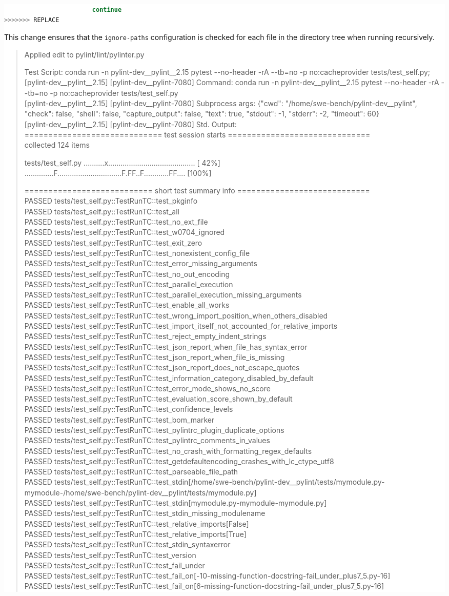 ```python
                        continue
>>>>>>> REPLACE
```

This change ensures that the `ignore-paths` configuration is checked for each file in the directory tree when running recursively.

> Applied edit to pylint/lint/pylinter.py  
>   
> Test Script: conda run -n pylint-dev__pylint__2.15 pytest --no-header -rA --tb=no -p no:cacheprovider tests/test_self.py;  
> [pylint-dev__pylint__2.15] [pylint-dev__pylint-7080] Command: conda run -n pylint-dev__pylint__2.15 pytest --no-header -rA --tb=no -p no:cacheprovider tests/test_self.py   
> [pylint-dev__pylint__2.15] [pylint-dev__pylint-7080] Subprocess args: {"cwd": "/home/swe-bench/pylint-dev__pylint", "check": false, "shell": false, "capture_output": false, "text": true, "stdout": -1, "stderr": -2, "timeout": 60}   
> [pylint-dev__pylint__2.15] [pylint-dev__pylint-7080] Std. Output:  
> ============================= test session starts ==============================  
> collected 124 items  
>   
> tests/test_self.py ..........x.......................................... [ 42%]  
> ..............F...............................F.FF..F............FF....  [100%]  
>   
> =========================== short test summary info ============================  
> PASSED tests/test_self.py::TestRunTC::test_pkginfo  
> PASSED tests/test_self.py::TestRunTC::test_all  
> PASSED tests/test_self.py::TestRunTC::test_no_ext_file  
> PASSED tests/test_self.py::TestRunTC::test_w0704_ignored  
> PASSED tests/test_self.py::TestRunTC::test_exit_zero  
> PASSED tests/test_self.py::TestRunTC::test_nonexistent_config_file  
> PASSED tests/test_self.py::TestRunTC::test_error_missing_arguments  
> PASSED tests/test_self.py::TestRunTC::test_no_out_encoding  
> PASSED tests/test_self.py::TestRunTC::test_parallel_execution  
> PASSED tests/test_self.py::TestRunTC::test_parallel_execution_missing_arguments  
> PASSED tests/test_self.py::TestRunTC::test_enable_all_works  
> PASSED tests/test_self.py::TestRunTC::test_wrong_import_position_when_others_disabled  
> PASSED tests/test_self.py::TestRunTC::test_import_itself_not_accounted_for_relative_imports  
> PASSED tests/test_self.py::TestRunTC::test_reject_empty_indent_strings  
> PASSED tests/test_self.py::TestRunTC::test_json_report_when_file_has_syntax_error  
> PASSED tests/test_self.py::TestRunTC::test_json_report_when_file_is_missing  
> PASSED tests/test_self.py::TestRunTC::test_json_report_does_not_escape_quotes  
> PASSED tests/test_self.py::TestRunTC::test_information_category_disabled_by_default  
> PASSED tests/test_self.py::TestRunTC::test_error_mode_shows_no_score  
> PASSED tests/test_self.py::TestRunTC::test_evaluation_score_shown_by_default  
> PASSED tests/test_self.py::TestRunTC::test_confidence_levels  
> PASSED tests/test_self.py::TestRunTC::test_bom_marker  
> PASSED tests/test_self.py::TestRunTC::test_pylintrc_plugin_duplicate_options  
> PASSED tests/test_self.py::TestRunTC::test_pylintrc_comments_in_values  
> PASSED tests/test_self.py::TestRunTC::test_no_crash_with_formatting_regex_defaults  
> PASSED tests/test_self.py::TestRunTC::test_getdefaultencoding_crashes_with_lc_ctype_utf8  
> PASSED tests/test_self.py::TestRunTC::test_parseable_file_path  
> PASSED tests/test_self.py::TestRunTC::test_stdin[/home/swe-bench/pylint-dev__pylint/tests/mymodule.py-mymodule-/home/swe-bench/pylint-dev__pylint/tests/mymodule.py]  
> PASSED tests/test_self.py::TestRunTC::test_stdin[mymodule.py-mymodule-mymodule.py]  
> PASSED tests/test_self.py::TestRunTC::test_stdin_missing_modulename  
> PASSED tests/test_self.py::TestRunTC::test_relative_imports[False]  
> PASSED tests/test_self.py::TestRunTC::test_relative_imports[True]  
> PASSED tests/test_self.py::TestRunTC::test_stdin_syntaxerror  
> PASSED tests/test_self.py::TestRunTC::test_version  
> PASSED tests/test_self.py::TestRunTC::test_fail_under  
> PASSED tests/test_self.py::TestRunTC::test_fail_on[-10-missing-function-docstring-fail_under_plus7_5.py-16]  
> PASSED tests/test_self.py::TestRunTC::test_fail_on[6-missing-function-docstring-fail_under_plus7_5.py-16]  